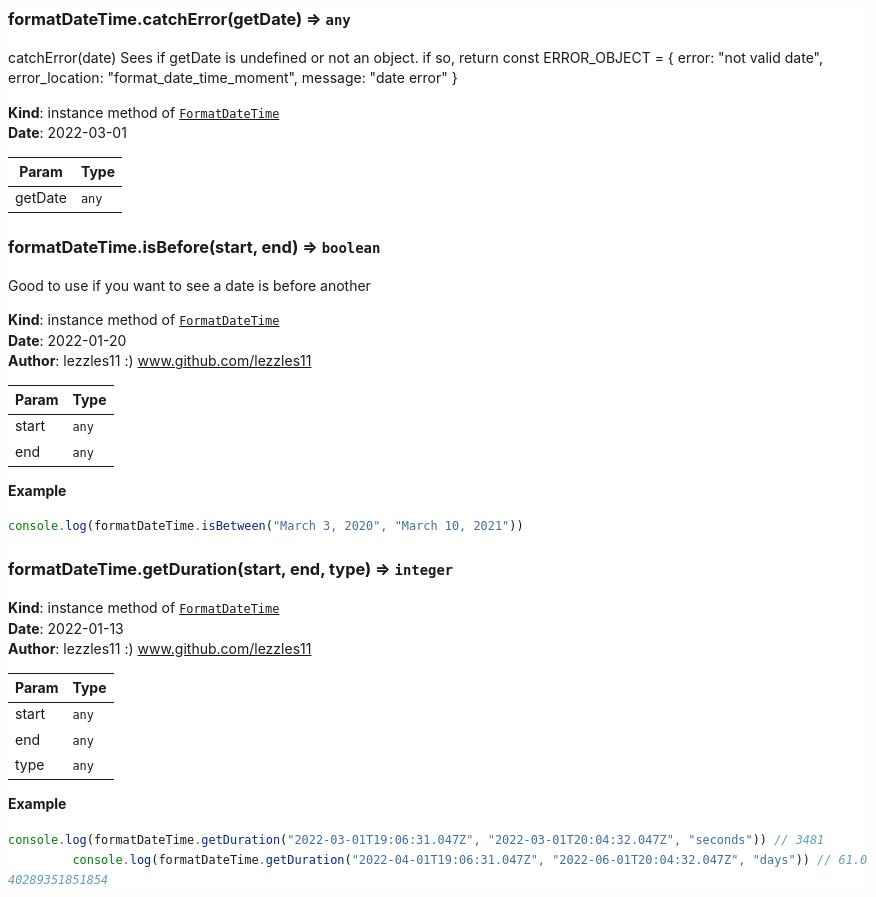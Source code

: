 ### formatDateTime.catchError(getDate) ⇒ <code>any</code>
catchError(date)
Sees if getDate is undefined or not an object. if so, return const ERROR_OBJECT = {
error: "not valid date",
error_location: "format_date_time_moment",
message: "date error"
}

**Kind**: instance method of [<code>FormatDateTime</code>](#FormatDateTime)  
**Date**: 2022-03-01  

| Param   | Type             |
|---------|------------------|
| getDate | <code>any</code> |

<a name="FormatDateTime+isBefore"></a>

### formatDateTime.isBefore(start, end) ⇒ <code>boolean</code>
Good to use if you want to see a date is before another

**Kind**: instance method of [<code>FormatDateTime</code>](#FormatDateTime)  
**Date**: 2022-01-20  
**Author**: lezzles11 :) www.github.com/lezzles11  

| Param | Type             |
|-------|------------------|
| start | <code>any</code> |
| end   | <code>any</code> |

**Example**  
```js
console.log(formatDateTime.isBetween("March 3, 2020", "March 10, 2021"))
```
<a name="FormatDateTime+getDuration"></a>

### formatDateTime.getDuration(start, end, type) ⇒ <code>integer</code>
**Kind**: instance method of [<code>FormatDateTime</code>](#FormatDateTime)  
**Date**: 2022-01-13  
**Author**: lezzles11 :) www.github.com/lezzles11  

| Param | Type             |
|-------|------------------|
| start | <code>any</code> |
| end   | <code>any</code> |
| type  | <code>any</code> |

**Example**  
```js
console.log(formatDateTime.getDuration("2022-03-01T19:06:31.047Z", "2022-03-01T20:04:32.047Z", "seconds")) // 3481
         console.log(formatDateTime.getDuration("2022-04-01T19:06:31.047Z", "2022-06-01T20:04:32.047Z", "days")) // 61.040289351851854
```
<a name="FormatDateTime+getReadableFormat"></a>
